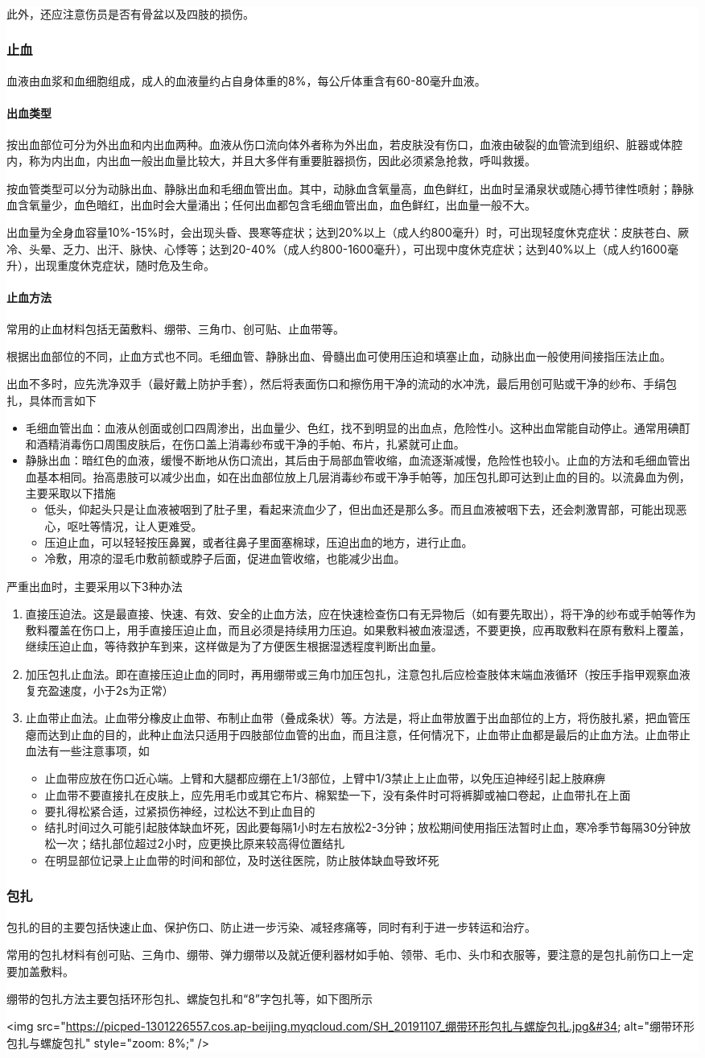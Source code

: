 此外，还应注意伤员是否有骨盆以及四肢的损伤。

### 止血

血液由血浆和血细胞组成，成人的血液量约占自身体重的8%，每公斤体重含有60-80毫升血液。

#### 出血类型

按出血部位可分为外出血和内出血两种。血液从伤口流向体外者称为外出血，若皮肤没有伤口，血液由破裂的血管流到组织、脏器或体腔内，称为内出血，内出血一般出血量比较大，并且大多伴有重要脏器损伤，因此必须紧急抢救，呼叫救援。

按血管类型可以分为动脉出血、静脉出血和毛细血管出血。其中，动脉血含氧量高，血色鲜红，出血时呈涌泉状或随心搏节律性喷射；静脉血含氧量少，血色暗红，出血时会大量涌出；任何出血都包含毛细血管出血，血色鲜红，出血量一般不大。

出血量为全身血容量10%-15%时，会出现头昏、畏寒等症状；达到20%以上（成人约800毫升）时，可出现轻度休克症状：皮肤苍白、厥冷、头晕、乏力、出汗、脉快、心悸等；达到20-40%（成人约800-1600毫升），可出现中度休克症状；达到40%以上（成人约1600毫升），出现重度休克症状，随时危及生命。

#### 止血方法

常用的止血材料包括无菌敷料、绷带、三角巾、创可贴、止血带等。

根据出血部位的不同，止血方式也不同。毛细血管、静脉出血、骨髓出血可使用压迫和填塞止血，动脉出血一般使用间接指压法止血。

出血不多时，应先洗净双手（最好戴上防护手套），然后将表面伤口和擦伤用干净的流动的水冲洗，最后用创可贴或干净的纱布、手绢包扎，具体而言如下

- 毛细血管出血：血液从创面或创口四周渗出，出血量少、色红，找不到明显的出血点，危险性小。这种出血常能自动停止。通常用碘酊和酒精消毒伤口周围皮肤后，在伤口盖上消毒纱布或干净的手帕、布片，扎紧就可止血。
- 静脉出血：暗红色的血液，缓慢不断地从伤口流出，其后由于局部血管收缩，血流逐渐减慢，危险性也较小。止血的方法和毛细血管出血基本相同。抬高患肢可以减少出血，如在出血部位放上几层消毒纱布或干净手帕等，加压包扎即可达到止血的目的。以流鼻血为例，主要采取以下措施
    - 低头，仰起头只是让血液被咽到了肚子里，看起来流血少了，但出血还是那么多。而且血液被咽下去，还会刺激胃部，可能出现恶心，呕吐等情况，让人更难受。
    - 压迫止血，可以轻轻按压鼻翼，或者往鼻子里面塞棉球，压迫出血的地方，进行止血。
    - 冷敷，用凉的湿毛巾敷前额或脖子后面，促进血管收缩，也能减少出血。

严重出血时，主要采用以下3种办法

1. 直接压迫法。这是最直接、快速、有效、安全的止血方法，应在快速检查伤口有无异物后（如有要先取出），将干净的纱布或手帕等作为敷料覆盖在伤口上，用手直接压迫止血，而且必须是持续用力压迫。如果敷料被血液湿透，不要更换，应再取敷料在原有敷料上覆盖，继续压迫止血，等待救护车到来，这样做是为了方便医生根据湿透程度判断出血量。
2. 加压包扎止血法。即在直接压迫止血的同时，再用绷带或三角巾加压包扎，注意包扎后应检查肢体末端血液循环（按压手指甲观察血液复充盈速度，小于2s为正常）
3. 止血带止血法。止血带分橡皮止血带、布制止血带（叠成条状）等。方法是，将止血带放置于出血部位的上方，将伤肢扎紧，把血管压瘪而达到止血的目的，此种止血法只适用于四肢部位血管的出血，而且注意，任何情况下，止血带止血都是最后的止血方法。止血带止血法有一些注意事项，如

   - 止血带应放在伤口近心端。上臂和大腿都应绷在上1/3部位，上臂中1/3禁止上止血带，以免压迫神经引起上肢麻痹
   - 止血带不要直接扎在皮肤上，应先用毛巾或其它布片、棉絮垫一下，没有条件时可将裤脚或袖口卷起，止血带扎在上面
   - 要扎得松紧合适，过紧损伤神经，过松达不到止血目的
   - 结扎时间过久可能引起肢体缺血坏死，因此要每隔1小时左右放松2-3分钟；放松期间使用指压法暂时止血，寒冷季节每隔30分钟放松一次；结扎部位超过2小时，应更换比原来较高得位置结扎
   - 在明显部位记录上止血带的时间和部位，及时送往医院，防止肢体缺血导致坏死

### 包扎

包扎的目的主要包括快速止血、保护伤口、防止进一步污染、减轻疼痛等，同时有利于进一步转运和治疗。

常用的包扎材料有创可贴、三角巾、绷带、弹力绷带以及就近便利器材如手帕、领带、毛巾、头巾和衣服等，要注意的是包扎前伤口上一定要加盖敷料。

绷带的包扎方法主要包括环形包扎、螺旋包扎和“8”字包扎等，如下图所示

&lt;img src=&#34;https://picped-1301226557.cos.ap-beijing.myqcloud.com/SH_20191107_绷带环形包扎与螺旋包扎.jpg&#34; alt=&#34;绷带环形包扎与螺旋包扎&#34; style=&#34;zoom: 8%;&#34; /&gt;
